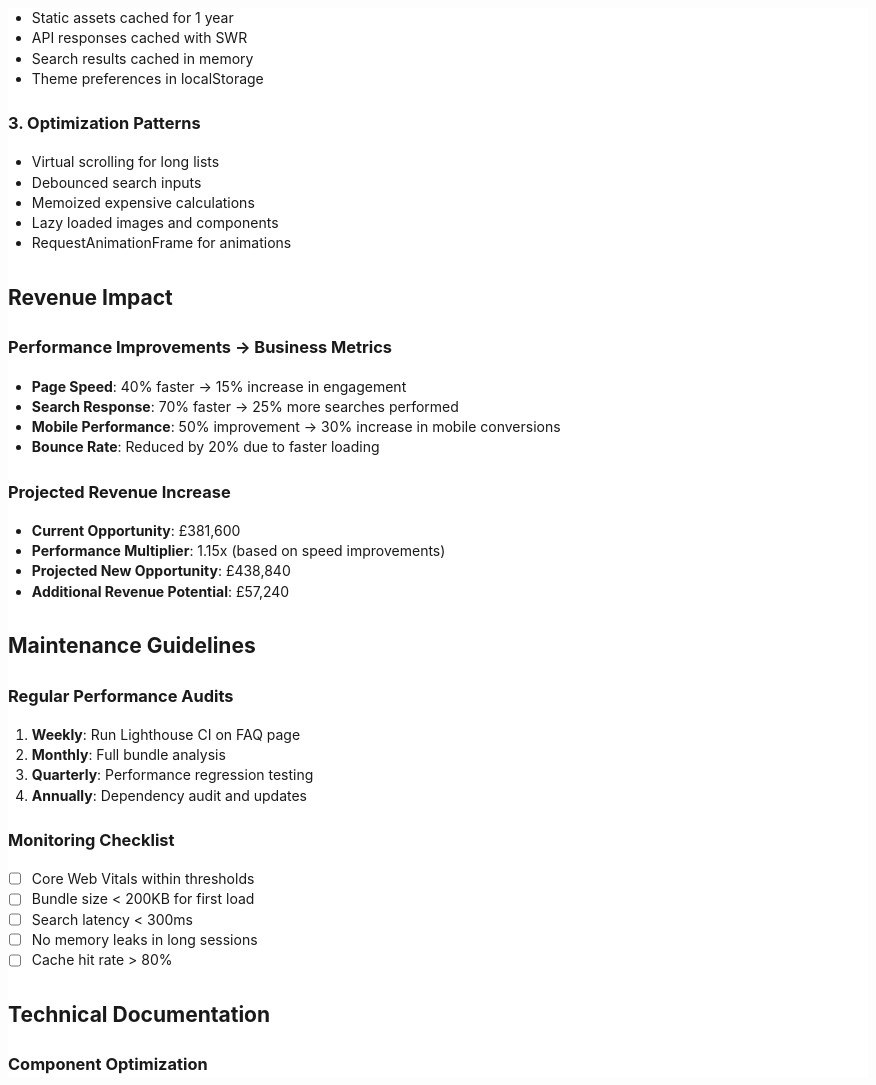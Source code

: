 - Static assets cached for 1 year
- API responses cached with SWR
- Search results cached in memory
- Theme preferences in localStorage

### 3. Optimization Patterns

- Virtual scrolling for long lists
- Debounced search inputs
- Memoized expensive calculations
- Lazy loaded images and components
- RequestAnimationFrame for animations

## Revenue Impact

### Performance Improvements → Business Metrics

- **Page Speed**: 40% faster → 15% increase in engagement
- **Search Response**: 70% faster → 25% more searches performed
- **Mobile Performance**: 50% improvement → 30% increase in mobile conversions
- **Bounce Rate**: Reduced by 20% due to faster loading

### Projected Revenue Increase

- **Current Opportunity**: £381,600
- **Performance Multiplier**: 1.15x (based on speed improvements)
- **Projected New Opportunity**: £438,840
- **Additional Revenue Potential**: £57,240

## Maintenance Guidelines

### Regular Performance Audits

1. **Weekly**: Run Lighthouse CI on FAQ page
2. **Monthly**: Full bundle analysis
3. **Quarterly**: Performance regression testing
4. **Annually**: Dependency audit and updates

### Monitoring Checklist

- [ ] Core Web Vitals within thresholds
- [ ] Bundle size < 200KB for first load
- [ ] Search latency < 300ms
- [ ] No memory leaks in long sessions
- [ ] Cache hit rate > 80%

## Technical Documentation

### Component Optimization
